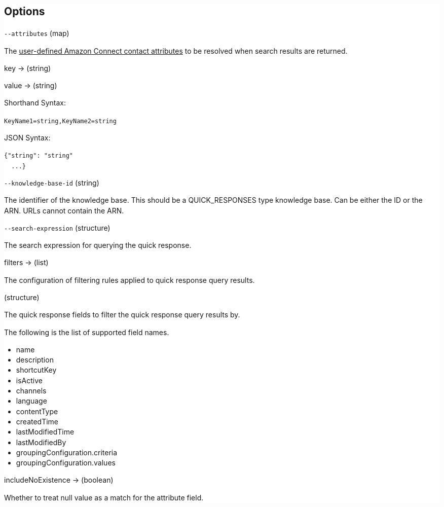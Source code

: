 ## Options

`--attributes` (map)

The [user-defined Amazon Connect contact attributes](https://docs.aws.amazon.com/connect/latest/adminguide/connect-attrib-list.html#user-defined-attributes) to be resolved when search results are returned.

key -> (string)

value -> (string)

Shorthand Syntax:

```
KeyName1=string,KeyName2=string
```

JSON Syntax:

```
{"string": "string"
  ...}
```

`--knowledge-base-id` (string)

The identifier of the knowledge base. This should be a QUICK_RESPONSES type knowledge base. Can be either the ID or the ARN. URLs cannot contain the ARN.

`--search-expression` (structure)

The search expression for querying the quick response.

filters -> (list)

The configuration of filtering rules applied to quick response query results.

(structure)

The quick response fields to filter the quick response query results by.

The following is the list of supported field names.

- name
- description
- shortcutKey
- isActive
- channels
- language
- contentType
- createdTime
- lastModifiedTime
- lastModifiedBy
- groupingConfiguration.criteria
- groupingConfiguration.values

includeNoExistence -> (boolean)

Whether to treat null value as a match for the attribute field.
